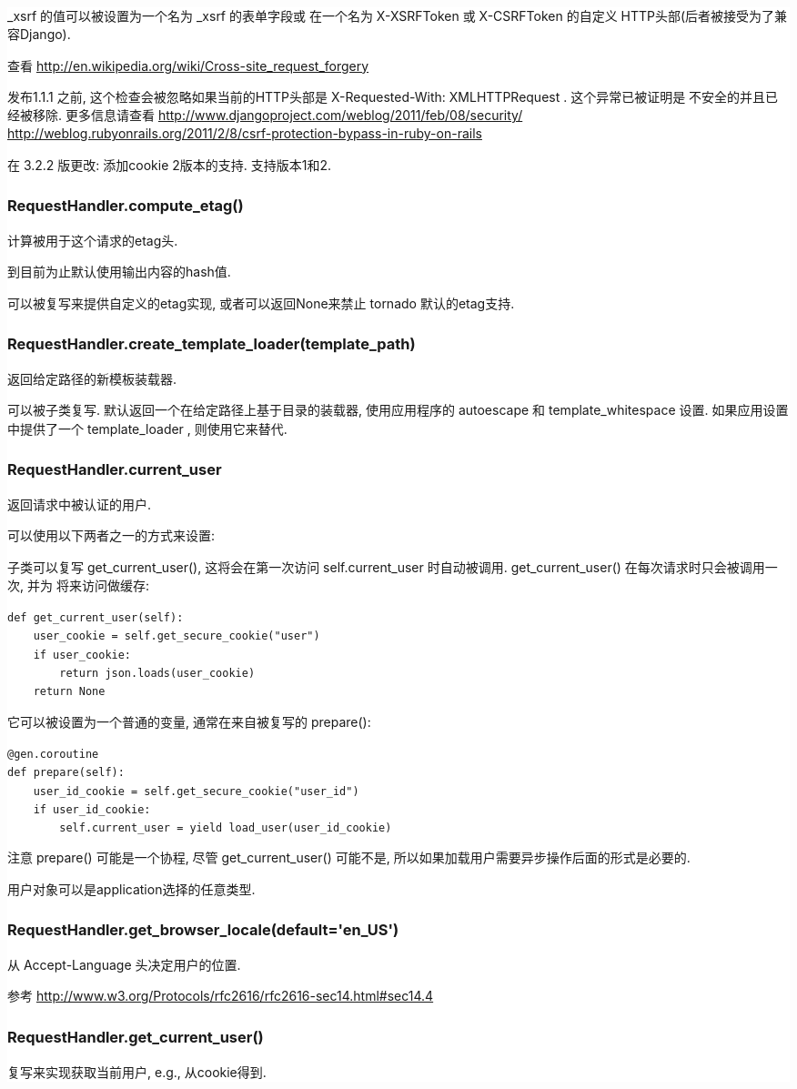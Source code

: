 _xsrf 的值可以被设置为一个名为 _xsrf 的表单字段或 在一个名为 X-XSRFToken 或 X-CSRFToken 的自定义 HTTP头部(后者被接受为了兼容Django).

查看 http://en.wikipedia.org/wiki/Cross-site_request_forgery

发布1.1.1 之前, 这个检查会被忽略如果当前的HTTP头部是 X-Requested-With: XMLHTTPRequest . 这个异常已被证明是 不安全的并且已经被移除. 更多信息请查看 http://www.djangoproject.com/weblog/2011/feb/08/security/ http://weblog.rubyonrails.org/2011/2/8/csrf-protection-bypass-in-ruby-on-rails

在 3.2.2 版更改: 添加cookie 2版本的支持. 支持版本1和2.

### RequestHandler.compute_etag()
计算被用于这个请求的etag头.

到目前为止默认使用输出内容的hash值.

可以被复写来提供自定义的etag实现, 或者可以返回None来禁止 tornado 默认的etag支持.

### RequestHandler.create_template_loader(template_path)
返回给定路径的新模板装载器.

可以被子类复写. 默认返回一个在给定路径上基于目录的装载器, 使用应用程序的 autoescape 和 template_whitespace 设置. 如果应用设置中提供了一个 template_loader , 则使用它来替代.

### RequestHandler.current_user
返回请求中被认证的用户.

可以使用以下两者之一的方式来设置:

子类可以复写 get_current_user(), 这将会在第一次访问 self.current_user 时自动被调用. get_current_user() 在每次请求时只会被调用一次, 并为 将来访问做缓存:

    def get_current_user(self):
        user_cookie = self.get_secure_cookie("user")
        if user_cookie:
            return json.loads(user_cookie)
        return None

它可以被设置为一个普通的变量, 通常在来自被复写的 prepare():

    @gen.coroutine
    def prepare(self):
        user_id_cookie = self.get_secure_cookie("user_id")
        if user_id_cookie:
            self.current_user = yield load_user(user_id_cookie)

注意 prepare() 可能是一个协程, 尽管 get_current_user() 可能不是, 所以如果加载用户需要异步操作后面的形式是必要的.

用户对象可以是application选择的任意类型.

### RequestHandler.get_browser_locale(default='en_US')
从 Accept-Language 头决定用户的位置.

参考 http://www.w3.org/Protocols/rfc2616/rfc2616-sec14.html#sec14.4

### RequestHandler.get_current_user()
复写来实现获取当前用户, e.g., 从cookie得到.

